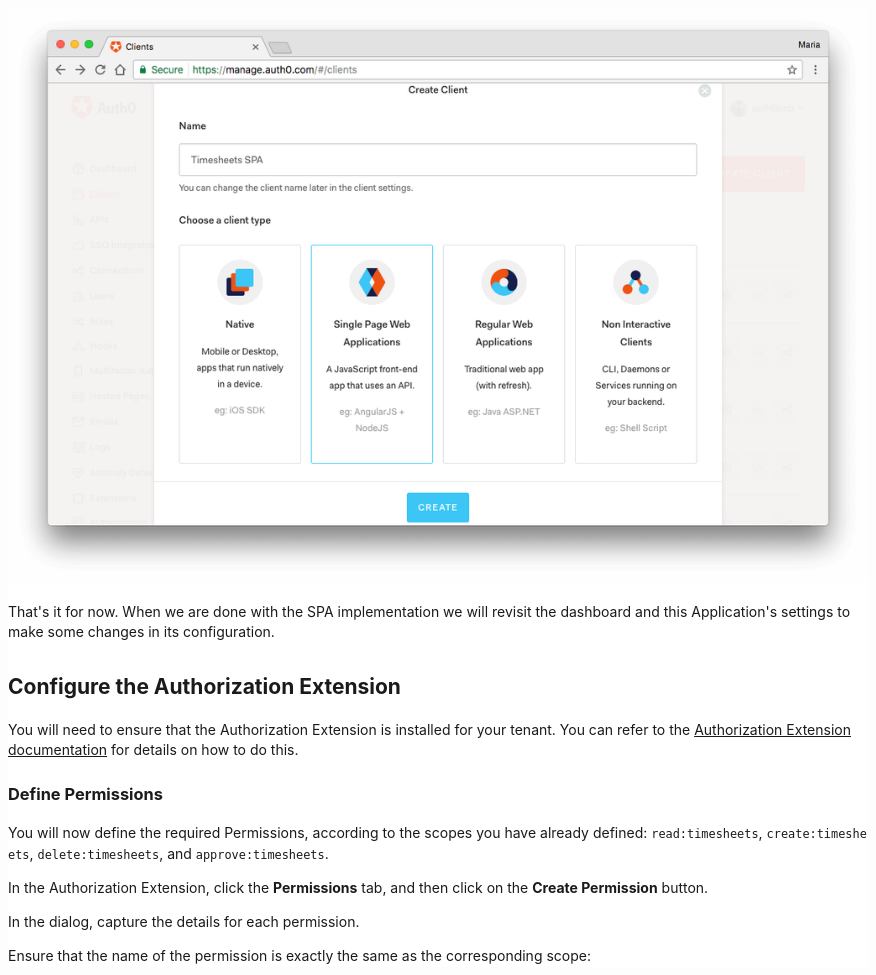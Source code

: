 ![Create Application](/media/articles/architecture-scenarios/spa-api/create-client.png)

That's it for now. When we are done with the SPA implementation we will revisit the dashboard and this Application's settings to make some changes in its configuration.

## Configure the Authorization Extension

You will need to ensure that the Authorization Extension is installed for your tenant. You can refer to the [Authorization Extension documentation](/extensions/authorization-extension#how-to-install) for details on how to do this.

### Define Permissions 

You will now define the required Permissions, according to the scopes you have already defined: `read:timesheets`, `create:timesheets`, `delete:timesheets`, and `approve:timesheets`.

In the Authorization Extension, click the **Permissions** tab, and then click on the **Create Permission** button. 

In the dialog, capture the details for each permission. 

Ensure that the name of the permission is exactly the same as the corresponding scope:
